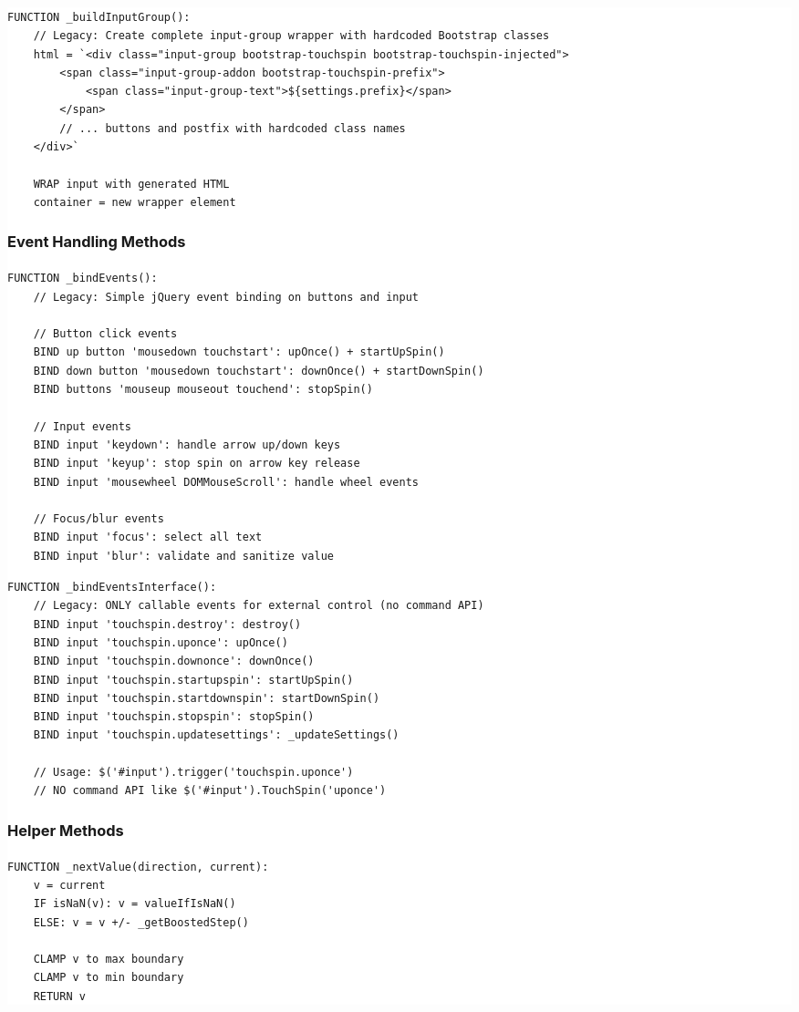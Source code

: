```pseudocode
FUNCTION _buildInputGroup():
    // Legacy: Create complete input-group wrapper with hardcoded Bootstrap classes
    html = `<div class="input-group bootstrap-touchspin bootstrap-touchspin-injected">
        <span class="input-group-addon bootstrap-touchspin-prefix">
            <span class="input-group-text">${settings.prefix}</span>
        </span>
        // ... buttons and postfix with hardcoded class names
    </div>`
    
    WRAP input with generated HTML
    container = new wrapper element
```

### Event Handling Methods

```pseudocode
FUNCTION _bindEvents():
    // Legacy: Simple jQuery event binding on buttons and input
    
    // Button click events
    BIND up button 'mousedown touchstart': upOnce() + startUpSpin()
    BIND down button 'mousedown touchstart': downOnce() + startDownSpin()
    BIND buttons 'mouseup mouseout touchend': stopSpin()
    
    // Input events
    BIND input 'keydown': handle arrow up/down keys
    BIND input 'keyup': stop spin on arrow key release  
    BIND input 'mousewheel DOMMouseScroll': handle wheel events
    
    // Focus/blur events
    BIND input 'focus': select all text
    BIND input 'blur': validate and sanitize value
```

```pseudocode  
FUNCTION _bindEventsInterface():
    // Legacy: ONLY callable events for external control (no command API)
    BIND input 'touchspin.destroy': destroy()
    BIND input 'touchspin.uponce': upOnce()
    BIND input 'touchspin.downonce': downOnce()  
    BIND input 'touchspin.startupspin': startUpSpin()
    BIND input 'touchspin.startdownspin': startDownSpin()
    BIND input 'touchspin.stopspin': stopSpin()
    BIND input 'touchspin.updatesettings': _updateSettings()
    
    // Usage: $('#input').trigger('touchspin.uponce')
    // NO command API like $('#input').TouchSpin('uponce')
```

### Helper Methods

```pseudocode
FUNCTION _nextValue(direction, current):
    v = current
    IF isNaN(v): v = valueIfIsNaN()
    ELSE: v = v +/- _getBoostedStep()
    
    CLAMP v to max boundary
    CLAMP v to min boundary  
    RETURN v
```
